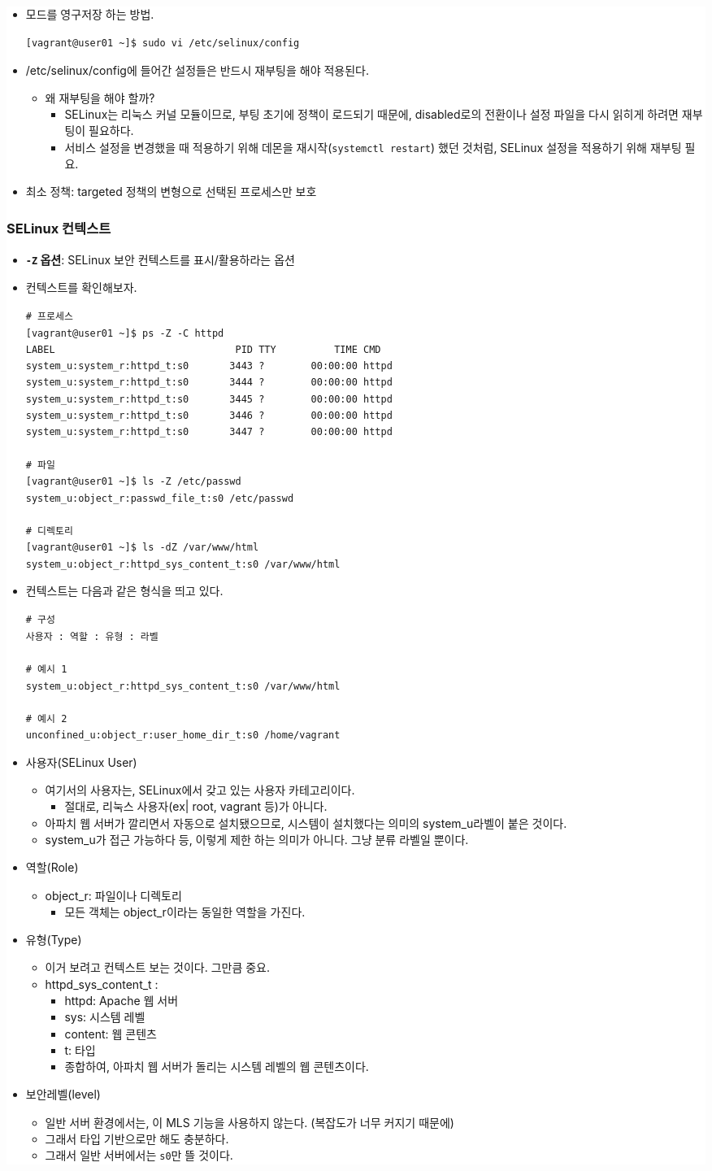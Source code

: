 - 모드를 영구저장 하는 방법.
  ```
  [vagrant@user01 ~]$ sudo vi /etc/selinux/config
  ```
- /etc/selinux/config에 들어간 설정들은 반드시 재부팅을 해야 적용된다.
	- 왜 재부팅을 해야 할까?
		- SELinux는 리눅스 커널 모듈이므로, 부팅 초기에 정책이 로드되기 때문에, disabled로의 전환이나 설정 파일을 다시 읽히게 하려면 재부팅이 필요하다.
		- 서비스 설정을 변경했을 때 적용하기 위해 데몬을 재시작(`systemctl restart`) 했던 것처럼, SELinux 설정을 적용하기 위해 재부팅 필요.

- 최소 정책: targeted 정책의 변형으로 선택된 프로세스만 보호
### SELinux 컨텍스트
- **`-Z` 옵션**: SELinux 보안 컨텍스트를 표시/활용하라는 옵션

- 컨텍스트를 확인해보자.
  ```
  # 프로세스
  [vagrant@user01 ~]$ ps -Z -C httpd
  LABEL                               PID TTY          TIME CMD
  system_u:system_r:httpd_t:s0       3443 ?        00:00:00 httpd
  system_u:system_r:httpd_t:s0       3444 ?        00:00:00 httpd
  system_u:system_r:httpd_t:s0       3445 ?        00:00:00 httpd
  system_u:system_r:httpd_t:s0       3446 ?        00:00:00 httpd
  system_u:system_r:httpd_t:s0       3447 ?        00:00:00 httpd

  # 파일
  [vagrant@user01 ~]$ ls -Z /etc/passwd
  system_u:object_r:passwd_file_t:s0 /etc/passwd

  # 디렉토리
  [vagrant@user01 ~]$ ls -dZ /var/www/html
  system_u:object_r:httpd_sys_content_t:s0 /var/www/html
  ```

- 컨텍스트는 다음과 같은 형식을 띄고 있다.
  ```
  # 구성
  사용자 : 역할 : 유형 : 라벨

  # 예시 1
  system_u:object_r:httpd_sys_content_t:s0 /var/www/html

  # 예시 2
  unconfined_u:object_r:user_home_dir_t:s0 /home/vagrant
  ```
- 사용자(SELinux User)
	- 여기서의 사용자는, SELinux에서 갖고 있는 사용자 카테고리이다.
		- 절대로, 리눅스 사용자(ex| root, vagrant 등)가 아니다.
	- 아파치 웹 서버가 깔리면서 자동으로 설치됐으므로, 시스템이 설치했다는 의미의 system_u라벨이 붙은 것이다.
	- system_u가 접근 가능하다 등, 이렇게 제한 하는 의미가 아니다. 그냥 분류 라벨일 뿐이다.
- 역할(Role)
	- object_r: 파일이나 디렉토리
		- 모든 객체는 object_r이라는 동일한 역할을 가진다.
- 유형(Type)
	- 이거 보려고 컨텍스트 보는 것이다. 그만큼 중요.
	- httpd_sys_content_t :
		- httpd: Apache 웹 서버
		- sys: 시스템 레벨
		- content: 웹 콘텐츠
		- t: 타입
		- 종합하여, 아파치 웹 서버가 돌리는 시스템 레벨의 웹 콘텐츠이다.
- 보안레벨(level)
	- 일반 서버 환경에서는, 이 MLS 기능을 사용하지 않는다. (복잡도가 너무 커지기 때문에)
	- 그래서 타입 기반으로만 해도 충분하다.
	- 그래서 일반 서버에서는 `s0`만 뜰 것이다.
